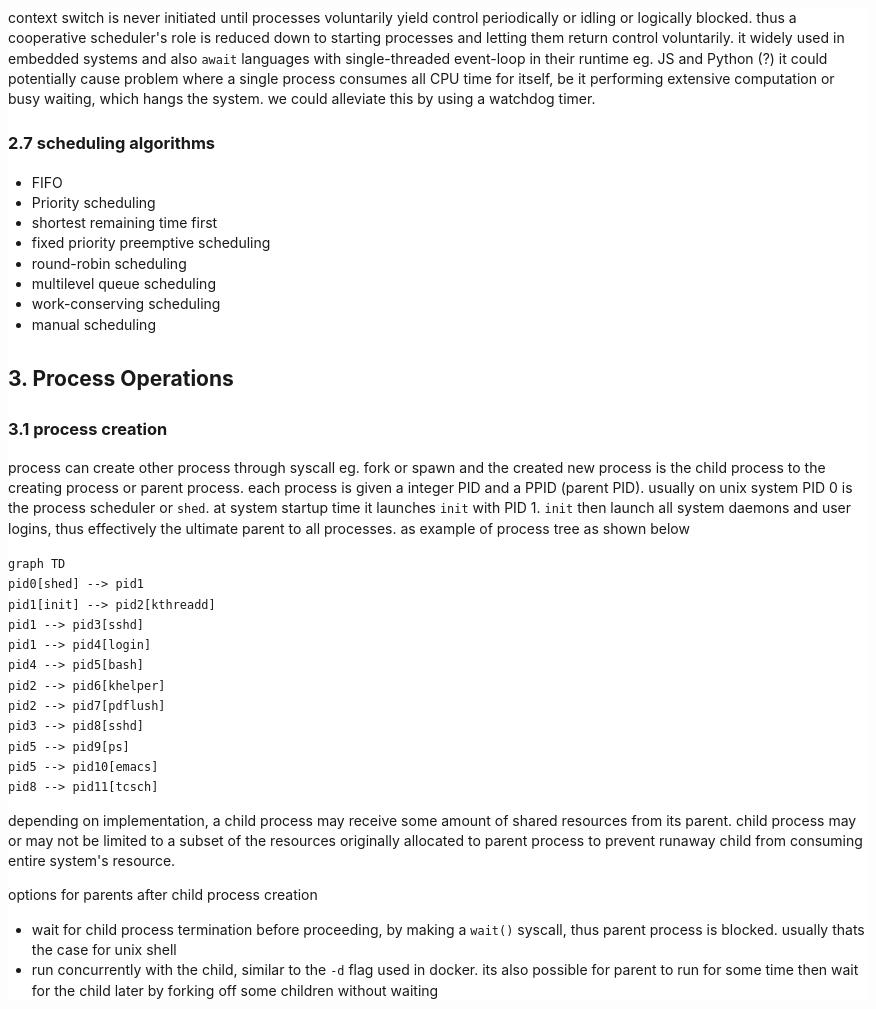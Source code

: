 context switch is never initiated until processes voluntarily yield control periodically or idling or logically blocked. thus a cooperative scheduler's role is reduced down to starting processes and letting them return control voluntarily. it widely used in embedded systems and also `await` languages with single-threaded event-loop in their runtime eg. JS and Python (?) it could potentially cause problem where a single process consumes all CPU time for itself, be it performing extensive computation or busy waiting, which hangs the system. we could alleviate this by using a watchdog timer.

### 2.7 scheduling algorithms

- FIFO
- Priority scheduling
- shortest remaining time first
- fixed priority preemptive scheduling
- round-robin scheduling
- multilevel queue scheduling
- work-conserving scheduling
- manual scheduling

## 3. Process Operations

### 3.1 process creation

process can create other process through syscall eg. fork or spawn and the created new process is the child process to the creating process or parent process. each process is given a integer PID and a PPID (parent PID). usually on unix system PID 0 is the process scheduler or `shed`. at system startup time it launches `init` with PID 1. `init` then launch all system daemons and user logins, thus effectively the ultimate parent to all processes. as example of process tree as shown below

```mermaid
graph TD
pid0[shed] --> pid1
pid1[init] --> pid2[kthreadd]
pid1 --> pid3[sshd]
pid1 --> pid4[login]
pid4 --> pid5[bash]
pid2 --> pid6[khelper]
pid2 --> pid7[pdflush]
pid3 --> pid8[sshd]
pid5 --> pid9[ps]
pid5 --> pid10[emacs]
pid8 --> pid11[tcsch]
```

depending on implementation, a child process may receive some amount of shared resources from its parent. child process may or may not be limited to a subset of the resources originally allocated to parent process to prevent runaway child from consuming entire system's resource.

options for parents after child process creation

- wait for child process termination before proceeding, by making a `wait()` syscall, thus parent process is blocked. usually thats the case for unix shell
- run concurrently with the child, similar to the `-d` flag used in docker. its also possible for parent to run for some time then wait for the child later by forking off some children without waiting
